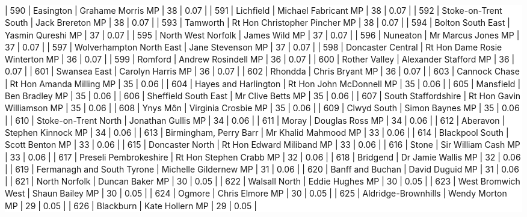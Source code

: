 | 590 | Easington | Grahame Morris MP | 38 | 0.07 |
| 591 | Lichfield | Michael Fabricant MP | 38 | 0.07 |
| 592 | Stoke-on-Trent South | Jack Brereton MP | 38 | 0.07 |
| 593 | Tamworth | Rt Hon Christopher Pincher MP | 38 | 0.07 |
| 594 | Bolton South East | Yasmin Qureshi MP | 37 | 0.07 |
| 595 | North West Norfolk | James Wild MP | 37 | 0.07 |
| 596 | Nuneaton | Mr Marcus Jones MP | 37 | 0.07 |
| 597 | Wolverhampton North East | Jane Stevenson MP | 37 | 0.07 |
| 598 | Doncaster Central | Rt Hon Dame Rosie Winterton MP | 36 | 0.07 |
| 599 | Romford | Andrew Rosindell MP | 36 | 0.07 |
| 600 | Rother Valley | Alexander Stafford MP | 36 | 0.07 |
| 601 | Swansea East | Carolyn Harris MP | 36 | 0.07 |
| 602 | Rhondda | Chris Bryant MP | 36 | 0.07 |
| 603 | Cannock Chase | Rt Hon Amanda Milling MP | 35 | 0.06 |
| 604 | Hayes and Harlington | Rt Hon John McDonnell MP | 35 | 0.06 |
| 605 | Mansfield | Ben Bradley MP | 35 | 0.06 |
| 606 | Sheffield South East | Mr Clive Betts MP | 35 | 0.06 |
| 607 | South Staffordshire | Rt Hon Gavin Williamson MP | 35 | 0.06 |
| 608 | Ynys Môn | Virginia Crosbie MP | 35 | 0.06 |
| 609 | Clwyd South | Simon Baynes MP | 35 | 0.06 |
| 610 | Stoke-on-Trent North | Jonathan Gullis MP | 34 | 0.06 |
| 611 | Moray | Douglas Ross MP | 34 | 0.06 |
| 612 | Aberavon | Stephen Kinnock MP | 34 | 0.06 |
| 613 | Birmingham, Perry Barr | Mr Khalid Mahmood MP | 33 | 0.06 |
| 614 | Blackpool South | Scott Benton MP | 33 | 0.06 |
| 615 | Doncaster North | Rt Hon Edward Miliband MP | 33 | 0.06 |
| 616 | Stone | Sir William Cash MP | 33 | 0.06 |
| 617 | Preseli Pembrokeshire | Rt Hon Stephen Crabb MP | 32 | 0.06 |
| 618 | Bridgend | Dr Jamie Wallis MP | 32 | 0.06 |
| 619 | Fermanagh and South Tyrone | Michelle Gildernew MP | 31 | 0.06 |
| 620 | Banff and Buchan | David Duguid MP | 31 | 0.06 |
| 621 | North Norfolk | Duncan Baker MP | 30 | 0.05 |
| 622 | Walsall North | Eddie Hughes MP | 30 | 0.05 |
| 623 | West Bromwich West | Shaun Bailey MP | 30 | 0.05 |
| 624 | Ogmore | Chris Elmore MP | 30 | 0.05 |
| 625 | Aldridge-Brownhills | Wendy Morton MP | 29 | 0.05 |
| 626 | Blackburn | Kate Hollern MP | 29 | 0.05 |